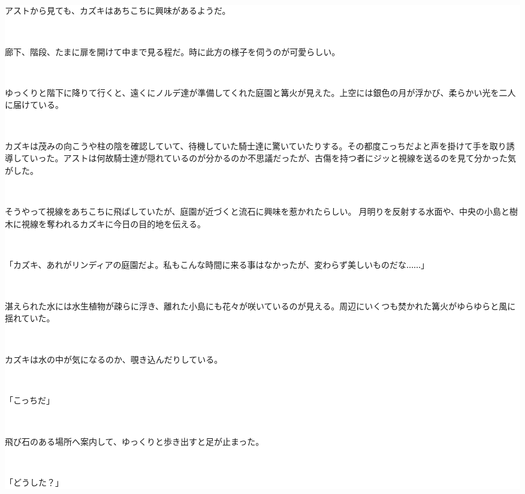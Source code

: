   アストから見ても、カズキはあちこちに興味があるようだ。
 </p>
 <p id="L183">
  <br/>
 </p>
 <p id="L184">
  廊下、階段、たまに扉を開けて中まで見る程だ。時に此方の様子を伺うのが可愛らしい。
 </p>
 <p id="L185">
  <br/>
 </p>
 <p id="L186">
  ゆっくりと階下に降りて行くと、遠くにノルデ達が準備してくれた庭園と篝火が見えた。上空には銀色の月が浮かび、柔らかい光を二人に届けている。
 </p>
 <p id="L187">
  <br/>
 </p>
 <p id="L188">
  カズキは茂みの向こうや柱の陰を確認していて、待機していた騎士達に驚いていたりする。その都度こっちだよと声を掛けて手を取り誘導していった。アストは何故騎士達が隠れているのが分かるのか不思議だったが、古傷を持つ者にジッと視線を送るのを見て分かった気がした。
 </p>
 <p id="L189">
  <br/>
 </p>
 <p id="L190">
  そうやって視線をあちこちに飛ばしていたが、庭園が近づくと流石に興味を惹かれたらしい。 月明りを反射する水面や、中央の小島と樹木に視線を奪われるカズキに今日の目的地を伝える。
 </p>
 <p id="L191">
  <br/>
 </p>
 <p id="L192">
  「カズキ、あれがリンディアの庭園だよ。私もこんな時間に来る事はなかったが、変わらず美しいものだな……」
 </p>
 <p id="L193">
  <br/>
 </p>
 <p id="L194">
  湛えられた水には水生植物が疎らに浮き、離れた小島にも花々が咲いているのが見える。周辺にいくつも焚かれた篝火がゆらゆらと風に揺れていた。
 </p>
 <p id="L195">
  <br/>
 </p>
 <p id="L196">
  カズキは水の中が気になるのか、覗き込んだりしている。
 </p>
 <p id="L197">
  <br/>
 </p>
 <p id="L198">
  「こっちだ」
 </p>
 <p id="L199">
  <br/>
 </p>
 <p id="L200">
  飛び石のある場所へ案内して、ゆっくりと歩き出すと足が止まった。
 </p>
 <p id="L201">
  <br/>
 </p>
 <p id="L202">
  「どうした？」
 </p>
 <p id="L203">